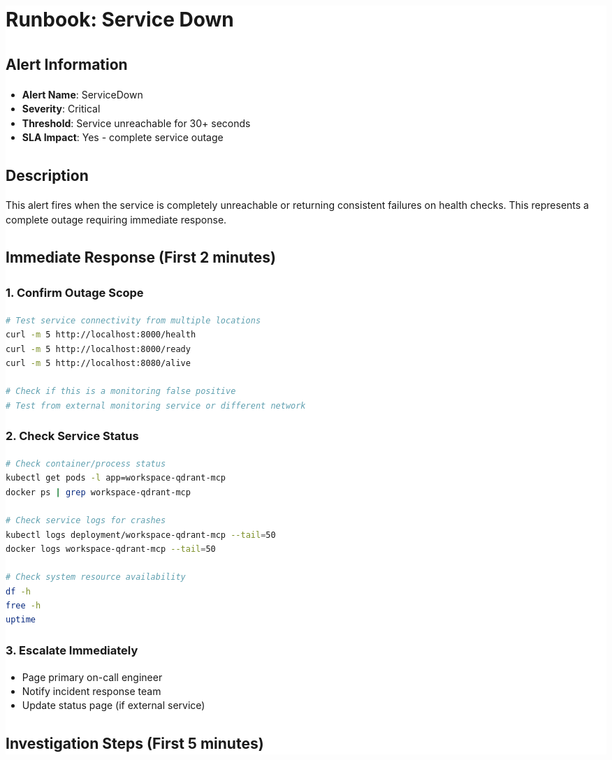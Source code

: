 # Runbook: Service Down

## Alert Information
- **Alert Name**: ServiceDown
- **Severity**: Critical
- **Threshold**: Service unreachable for 30+ seconds
- **SLA Impact**: Yes - complete service outage

## Description
This alert fires when the service is completely unreachable or returning consistent failures on health checks. This represents a complete outage requiring immediate response.

## Immediate Response (First 2 minutes)

### 1. Confirm Outage Scope
```bash
# Test service connectivity from multiple locations
curl -m 5 http://localhost:8000/health
curl -m 5 http://localhost:8000/ready
curl -m 5 http://localhost:8080/alive

# Check if this is a monitoring false positive
# Test from external monitoring service or different network
```

### 2. Check Service Status
```bash
# Check container/process status
kubectl get pods -l app=workspace-qdrant-mcp
docker ps | grep workspace-qdrant-mcp

# Check service logs for crashes
kubectl logs deployment/workspace-qdrant-mcp --tail=50
docker logs workspace-qdrant-mcp --tail=50

# Check system resource availability
df -h
free -h
uptime
```

### 3. Escalate Immediately
- Page primary on-call engineer
- Notify incident response team
- Update status page (if external service)

## Investigation Steps (First 5 minutes)
